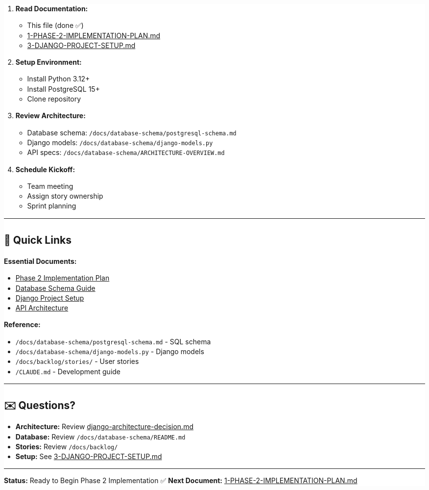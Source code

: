 1. **Read Documentation:**
   - This file (done ✅)
   - [1-PHASE-2-IMPLEMENTATION-PLAN.md](1-PHASE-2-IMPLEMENTATION-PLAN.md)
   - [3-DJANGO-PROJECT-SETUP.md](3-DJANGO-PROJECT-SETUP.md)

2. **Setup Environment:**
   - Install Python 3.12+
   - Install PostgreSQL 15+
   - Clone repository

3. **Review Architecture:**
   - Database schema: `/docs/database-schema/postgresql-schema.md`
   - Django models: `/docs/database-schema/django-models.py`
   - API specs: `/docs/database-schema/ARCHITECTURE-OVERVIEW.md`

4. **Schedule Kickoff:**
   - Team meeting
   - Assign story ownership
   - Sprint planning

---

## 🔗 Quick Links

**Essential Documents:**
- [Phase 2 Implementation Plan](1-PHASE-2-IMPLEMENTATION-PLAN.md)
- [Database Schema Guide](2-DATABASE-SCHEMA-GUIDE.md)
- [Django Project Setup](3-DJANGO-PROJECT-SETUP.md)
- [API Architecture](4-API-ARCHITECTURE.md)

**Reference:**
- `/docs/database-schema/postgresql-schema.md` - SQL schema
- `/docs/database-schema/django-models.py` - Django models
- `/docs/backlog/stories/` - User stories
- `/CLAUDE.md` - Development guide

---

## ✉️ Questions?

- **Architecture:** Review [django-architecture-decision.md](../django-architecture-decision.md)
- **Database:** Review `/docs/database-schema/README.md`
- **Stories:** Review `/docs/backlog/`
- **Setup:** See [3-DJANGO-PROJECT-SETUP.md](3-DJANGO-PROJECT-SETUP.md)

---

**Status:** Ready to Begin Phase 2 Implementation ✅
**Next Document:** [1-PHASE-2-IMPLEMENTATION-PLAN.md](1-PHASE-2-IMPLEMENTATION-PLAN.md)
